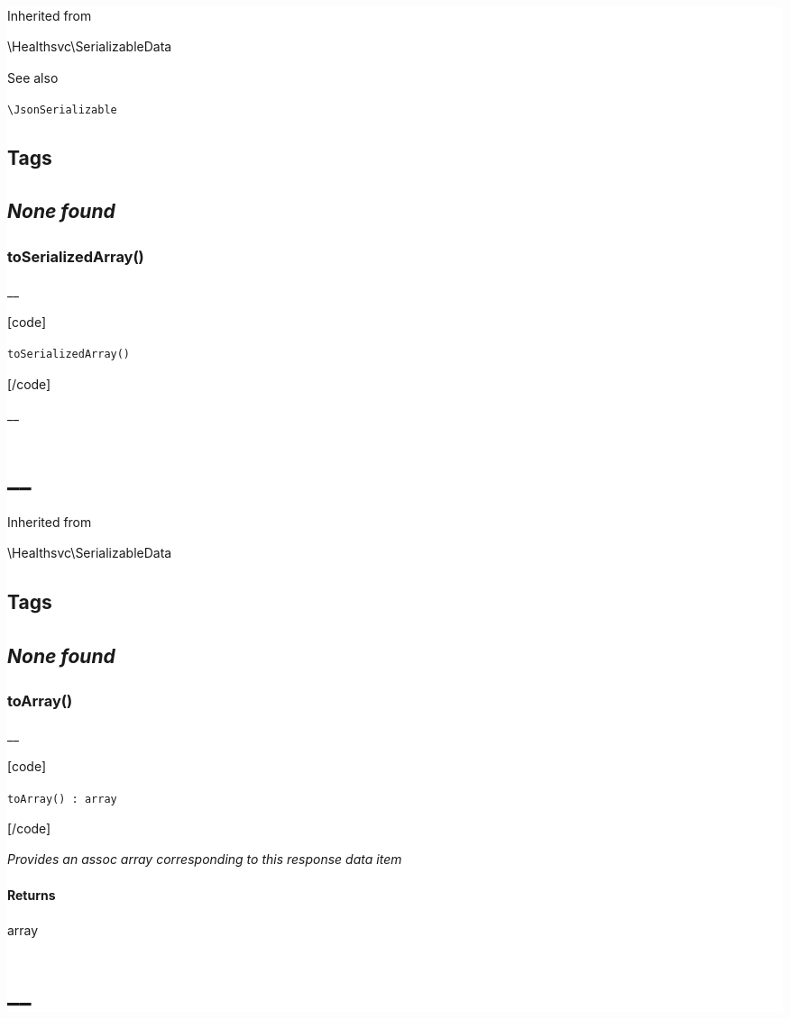Inherited from

    

\Healthsvc\SerializableData

See also

    \JsonSerializable

## Tags

_None found_  
---  
  
### toSerializedArray()

__

[code]

    toSerializedArray() 
[/code]

__

# __

Inherited from

    

\Healthsvc\SerializableData

## Tags

_None found_  
---  
  
### toArray()

__

[code]

    toArray() : array
[/code]

_Provides an assoc array corresponding to this response data item_

#### Returns

array

# __
